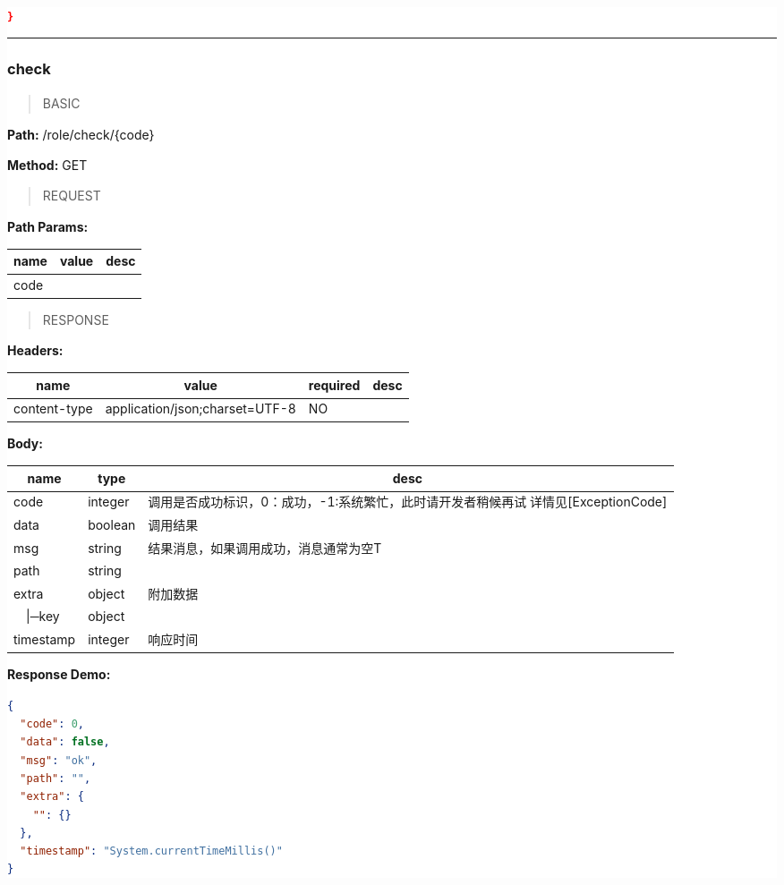 ```json
}
```




---
### check

> BASIC

**Path:** /role/check/{code}

**Method:** GET

> REQUEST

**Path Params:**

| name | value | desc |
| ------------ | ------------ | ------------ |
| code |  |  |



> RESPONSE

**Headers:**

| name | value | required | desc |
| ------------ | ------------ | ------------ | ------------ |
| content-type | application/json;charset=UTF-8 | NO |  |

**Body:**

| name | type | desc |
| ------------ | ------------ | ------------ |
| code | integer | 调用是否成功标识，0：成功，-1:系统繁忙，此时请开发者稍候再试 详情见[ExceptionCode] |
| data | boolean | 调用结果 |
| msg | string | 结果消息，如果调用成功，消息通常为空T |
| path | string |  |
| extra | object | 附加数据 |
| &ensp;&ensp;&#124;─key | object |  |
| timestamp | integer | 响应时间 |

**Response Demo:**

```json
{
  "code": 0,
  "data": false,
  "msg": "ok",
  "path": "",
  "extra": {
    "": {}
  },
  "timestamp": "System.currentTimeMillis()"
}
```

